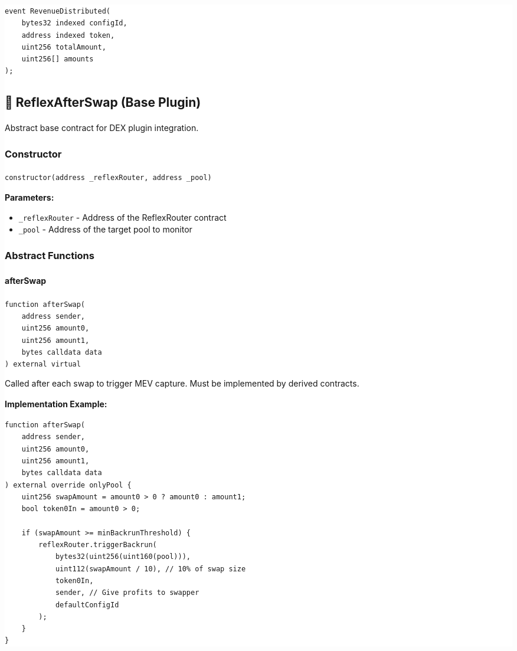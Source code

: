 ```solidity
event RevenueDistributed(
    bytes32 indexed configId,
    address indexed token,
    uint256 totalAmount,
    uint256[] amounts
);
```

## 🔌 ReflexAfterSwap (Base Plugin)

Abstract base contract for DEX plugin integration.

### Constructor

```solidity
constructor(address _reflexRouter, address _pool)
```

**Parameters:**

- `_reflexRouter` - Address of the ReflexRouter contract
- `_pool` - Address of the target pool to monitor

### Abstract Functions

#### afterSwap

```solidity
function afterSwap(
    address sender,
    uint256 amount0,
    uint256 amount1,
    bytes calldata data
) external virtual
```

Called after each swap to trigger MEV capture. Must be implemented by derived contracts.

**Implementation Example:**

```solidity
function afterSwap(
    address sender,
    uint256 amount0,
    uint256 amount1,
    bytes calldata data
) external override onlyPool {
    uint256 swapAmount = amount0 > 0 ? amount0 : amount1;
    bool token0In = amount0 > 0;

    if (swapAmount >= minBackrunThreshold) {
        reflexRouter.triggerBackrun(
            bytes32(uint256(uint160(pool))),
            uint112(swapAmount / 10), // 10% of swap size
            token0In,
            sender, // Give profits to swapper
            defaultConfigId
        );
    }
}
```
